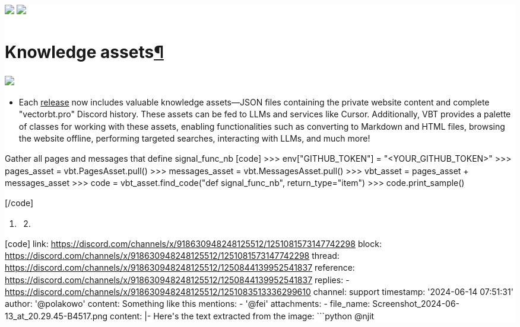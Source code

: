![](https://vectorbt.pro/pvt_7a467f6b/assets/images/features/knowledge_assets.light.gif#only-light) ![](https://vectorbt.pro/pvt_7a467f6b/assets/images/features/knowledge_assets.dark.gif#only-dark)


# Knowledge assets[¶](https://vectorbt.pro/pvt_7a467f6b/features/productivity/#knowledge-assets "Permanent link")

![](https://vectorbt.pro/pvt_7a467f6b/assets/badges/new-in/v2024_11_12.svg)

 * Each [release](https://github.com/polakowo/vectorbt.pro/releases) now includes valuable knowledge assets—JSON files containing the private website content and complete "vectorbt.pro" Discord history. These assets can be fed to LLMs and services like Cursor. Additionally, VBT provides a palette of classes for working with these assets, enabling functionalities such as converting to Markdown and HTML files, browsing the website offline, performing targeted searches, interacting with LLMs, and much more!

Gather all pages and messages that define signal_func_nb
[code]
 [](https://vectorbt.pro/pvt_7a467f6b/features/productivity/#__codelineno-7-1)>>> env["GITHUB_TOKEN"] = "<YOUR_GITHUB_TOKEN>"
 [](https://vectorbt.pro/pvt_7a467f6b/features/productivity/#__codelineno-7-2)
 [](https://vectorbt.pro/pvt_7a467f6b/features/productivity/#__codelineno-7-3)>>> pages_asset = vbt.PagesAsset.pull() 
 [](https://vectorbt.pro/pvt_7a467f6b/features/productivity/#__codelineno-7-4)>>> messages_asset = vbt.MessagesAsset.pull()
 [](https://vectorbt.pro/pvt_7a467f6b/features/productivity/#__codelineno-7-5)>>> vbt_asset = pages_asset + messages_asset
 [](https://vectorbt.pro/pvt_7a467f6b/features/productivity/#__codelineno-7-6)>>> code = vbt_asset.find_code("def signal_func_nb", return_type="item")
 [](https://vectorbt.pro/pvt_7a467f6b/features/productivity/#__codelineno-7-7)>>> code.print_sample() 
 
[/code]

 1. 2. 

[code] 
 [](https://vectorbt.pro/pvt_7a467f6b/features/productivity/#__codelineno-8-1)link: https://discord.com/channels/x/918630948248125512/1251081573147742298
 [](https://vectorbt.pro/pvt_7a467f6b/features/productivity/#__codelineno-8-2)block: https://discord.com/channels/x/918630948248125512/1251081573147742298
 [](https://vectorbt.pro/pvt_7a467f6b/features/productivity/#__codelineno-8-3)thread: https://discord.com/channels/x/918630948248125512/1250844139952541837
 [](https://vectorbt.pro/pvt_7a467f6b/features/productivity/#__codelineno-8-4)reference: https://discord.com/channels/x/918630948248125512/1250844139952541837
 [](https://vectorbt.pro/pvt_7a467f6b/features/productivity/#__codelineno-8-5)replies:
 [](https://vectorbt.pro/pvt_7a467f6b/features/productivity/#__codelineno-8-6)- https://discord.com/channels/x/918630948248125512/1251083513336299610
 [](https://vectorbt.pro/pvt_7a467f6b/features/productivity/#__codelineno-8-7)channel: support
 [](https://vectorbt.pro/pvt_7a467f6b/features/productivity/#__codelineno-8-8)timestamp: '2024-06-14 07:51:31'
 [](https://vectorbt.pro/pvt_7a467f6b/features/productivity/#__codelineno-8-9)author: '@polakowo'
 [](https://vectorbt.pro/pvt_7a467f6b/features/productivity/#__codelineno-8-10)content: Something like this
 [](https://vectorbt.pro/pvt_7a467f6b/features/productivity/#__codelineno-8-11)mentions:
 [](https://vectorbt.pro/pvt_7a467f6b/features/productivity/#__codelineno-8-12)- '@fei'
 [](https://vectorbt.pro/pvt_7a467f6b/features/productivity/#__codelineno-8-13)attachments:
 [](https://vectorbt.pro/pvt_7a467f6b/features/productivity/#__codelineno-8-14)- file_name: Screenshot_2024-06-13_at_20.29.45-B4517.png
 [](https://vectorbt.pro/pvt_7a467f6b/features/productivity/#__codelineno-8-15) content: |-
 [](https://vectorbt.pro/pvt_7a467f6b/features/productivity/#__codelineno-8-16) Here's the text extracted from the image:
 [](https://vectorbt.pro/pvt_7a467f6b/features/productivity/#__codelineno-8-17)
 [](https://vectorbt.pro/pvt_7a467f6b/features/productivity/#__codelineno-8-18) ```python
 [](https://vectorbt.pro/pvt_7a467f6b/features/productivity/#__codelineno-8-19) @njit